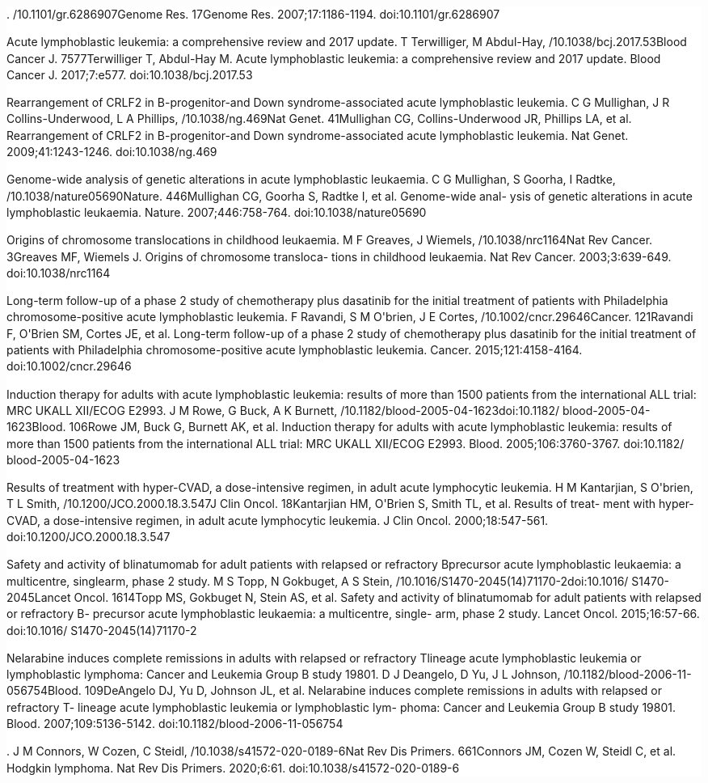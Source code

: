 . /10.1101/gr.6286907Genome Res. 17Genome Res. 2007;17:1186-1194. doi:10.1101/gr.6286907

Acute lymphoblastic leukemia: a comprehensive review and 2017 update. T Terwilliger, M Abdul-Hay, /10.1038/bcj.2017.53Blood Cancer J. 7577Terwilliger T, Abdul-Hay M. Acute lymphoblastic leukemia: a comprehensive review and 2017 update. Blood Cancer J. 2017;7:e577. doi:10.1038/bcj.2017.53

Rearrangement of CRLF2 in B-progenitor-and Down syndrome-associated acute lymphoblastic leukemia. C G Mullighan, J R Collins-Underwood, L A Phillips, /10.1038/ng.469Nat Genet. 41Mullighan CG, Collins-Underwood JR, Phillips LA, et al. Rearrangement of CRLF2 in B-progenitor-and Down syndrome-associated acute lymphoblastic leukemia. Nat Genet. 2009;41:1243-1246. doi:10.1038/ng.469

Genome-wide analysis of genetic alterations in acute lymphoblastic leukaemia. C G Mullighan, S Goorha, I Radtke, /10.1038/nature05690Nature. 446Mullighan CG, Goorha S, Radtke I, et al. Genome-wide anal- ysis of genetic alterations in acute lymphoblastic leukaemia. Nature. 2007;446:758-764. doi:10.1038/nature05690

Origins of chromosome translocations in childhood leukaemia. M F Greaves, J Wiemels, /10.1038/nrc1164Nat Rev Cancer. 3Greaves MF, Wiemels J. Origins of chromosome transloca- tions in childhood leukaemia. Nat Rev Cancer. 2003;3:639-649. doi:10.1038/nrc1164

Long-term follow-up of a phase 2 study of chemotherapy plus dasatinib for the initial treatment of patients with Philadelphia chromosome-positive acute lymphoblastic leukemia. F Ravandi, S M O&apos;brien, J E Cortes, /10.1002/cncr.29646Cancer. 121Ravandi F, O'Brien SM, Cortes JE, et al. Long-term follow-up of a phase 2 study of chemotherapy plus dasatinib for the initial treatment of patients with Philadelphia chromosome-positive acute lymphoblastic leukemia. Cancer. 2015;121:4158-4164. doi:10.1002/cncr.29646

Induction therapy for adults with acute lymphoblastic leukemia: results of more than 1500 patients from the international ALL trial: MRC UKALL XII/ECOG E2993. J M Rowe, G Buck, A K Burnett, /10.1182/blood-2005-04-1623doi:10.1182/ blood-2005-04-1623Blood. 106Rowe JM, Buck G, Burnett AK, et al. Induction therapy for adults with acute lymphoblastic leukemia: results of more than 1500 patients from the international ALL trial: MRC UKALL XII/ECOG E2993. Blood. 2005;106:3760-3767. doi:10.1182/ blood-2005-04-1623

Results of treatment with hyper-CVAD, a dose-intensive regimen, in adult acute lymphocytic leukemia. H M Kantarjian, S O&apos;brien, T L Smith, /10.1200/JCO.2000.18.3.547J Clin Oncol. 18Kantarjian HM, O'Brien S, Smith TL, et al. Results of treat- ment with hyper-CVAD, a dose-intensive regimen, in adult acute lymphocytic leukemia. J Clin Oncol. 2000;18:547-561. doi:10.1200/JCO.2000.18.3.547

Safety and activity of blinatumomab for adult patients with relapsed or refractory Bprecursor acute lymphoblastic leukaemia: a multicentre, singlearm, phase 2 study. M S Topp, N Gokbuget, A S Stein, /10.1016/S1470-2045(14)71170-2doi:10.1016/ S1470-2045Lancet Oncol. 1614Topp MS, Gokbuget N, Stein AS, et al. Safety and activity of blinatumomab for adult patients with relapsed or refractory B- precursor acute lymphoblastic leukaemia: a multicentre, single- arm, phase 2 study. Lancet Oncol. 2015;16:57-66. doi:10.1016/ S1470-2045(14)71170-2

Nelarabine induces complete remissions in adults with relapsed or refractory Tlineage acute lymphoblastic leukemia or lymphoblastic lymphoma: Cancer and Leukemia Group B study 19801. D J Deangelo, D Yu, J L Johnson, /10.1182/blood-2006-11-056754Blood. 109DeAngelo DJ, Yu D, Johnson JL, et al. Nelarabine induces complete remissions in adults with relapsed or refractory T- lineage acute lymphoblastic leukemia or lymphoblastic lym- phoma: Cancer and Leukemia Group B study 19801. Blood. 2007;109:5136-5142. doi:10.1182/blood-2006-11-056754

. J M Connors, W Cozen, C Steidl, /10.1038/s41572-020-0189-6Nat Rev Dis Primers. 661Connors JM, Cozen W, Steidl C, et al. Hodgkin lymphoma. Nat Rev Dis Primers. 2020;6:61. doi:10.1038/s41572-020-0189-6
